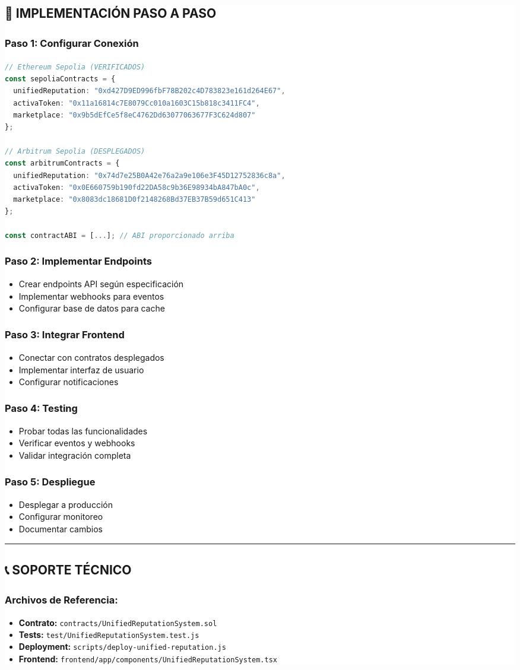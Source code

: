 
## 🚀 **IMPLEMENTACIÓN PASO A PASO**

### **Paso 1: Configurar Conexión**
```typescript
// Ethereum Sepolia (VERIFICADOS)
const sepoliaContracts = {
  unifiedReputation: "0xd427D9ED996fbF78B202c4D783823e161d264E67",
  activaToken: "0x11a16814c7E8079Cc010a1603C15b818c3411FC4",
  marketplace: "0x9b5dEfCe5f8eC4762Dd63077063677F3C624d807"
};

// Arbitrum Sepolia (DESPLEGADOS)
const arbitrumContracts = {
  unifiedReputation: "0x74d7e25B0A42e76a2a9e106e3F45D12752836c8a",
  activaToken: "0x0E660759b190fd22DA58c9b36E98934bA847bA0c",
  marketplace: "0x8083dc18681D0f2148268Bd37EB37B59d651C413"
};

const contractABI = [...]; // ABI proporcionado arriba
```

### **Paso 2: Implementar Endpoints**
- Crear endpoints API según especificación
- Implementar webhooks para eventos
- Configurar base de datos para cache

### **Paso 3: Integrar Frontend**
- Conectar con contratos desplegados
- Implementar interfaz de usuario
- Configurar notificaciones

### **Paso 4: Testing**
- Probar todas las funcionalidades
- Verificar eventos y webhooks
- Validar integración completa

### **Paso 5: Despliegue**
- Desplegar a producción
- Configurar monitoreo
- Documentar cambios

---

## 📞 **SOPORTE TÉCNICO**

### **Archivos de Referencia:**
- **Contrato:** `contracts/UnifiedReputationSystem.sol`
- **Tests:** `test/UnifiedReputationSystem.test.js`
- **Deployment:** `scripts/deploy-unified-reputation.js`
- **Frontend:** `frontend/app/components/UnifiedReputationSystem.tsx`
